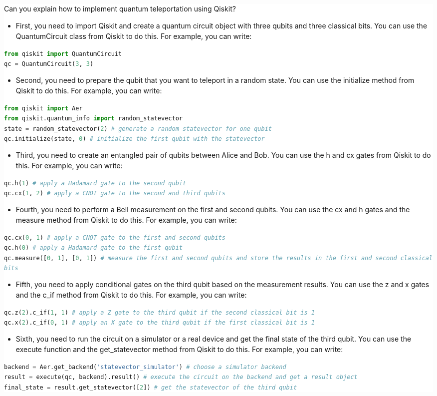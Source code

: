 
Can you explain how to implement quantum teleportation using Qiskit?

- First, you need to import Qiskit and create a quantum circuit object with three qubits and three classical bits. You can use the QuantumCircuit class from Qiskit to do this. For example, you can write:


```python
from qiskit import QuantumCircuit
qc = QuantumCircuit(3, 3)
```


- Second, you need to prepare the qubit that you want to teleport in a random state. You can use the initialize method from Qiskit to do this. For example, you can write:


```python
from qiskit import Aer
from qiskit.quantum_info import random_statevector
state = random_statevector(2) # generate a random statevector for one qubit
qc.initialize(state, 0) # initialize the first qubit with the statevector
```


- Third, you need to create an entangled pair of qubits between Alice and Bob. You can use the h and cx gates from Qiskit to do this. For example, you can write:


```python
qc.h(1) # apply a Hadamard gate to the second qubit
qc.cx(1, 2) # apply a CNOT gate to the second and third qubits
```


- Fourth, you need to perform a Bell measurement on the first and second qubits. You can use the cx and h gates and the measure method from Qiskit to do this. For example, you can write:


```python
qc.cx(0, 1) # apply a CNOT gate to the first and second qubits
qc.h(0) # apply a Hadamard gate to the first qubit
qc.measure([0, 1], [0, 1]) # measure the first and second qubits and store the results in the first and second classical bits
```


- Fifth, you need to apply conditional gates on the third qubit based on the measurement results. You can use the z and x gates and the c_if method from Qiskit to do this. For example, you can write:


```python
qc.z(2).c_if(1, 1) # apply a Z gate to the third qubit if the second classical bit is 1
qc.x(2).c_if(0, 1) # apply an X gate to the third qubit if the first classical bit is 1
```


- Sixth, you need to run the circuit on a simulator or a real device and get the final state of the third qubit. You can use the execute function and the get_statevector method from Qiskit to do this. For example, you can write:


```python
backend = Aer.get_backend('statevector_simulator') # choose a simulator backend
result = execute(qc, backend).result() # execute the circuit on the backend and get a result object
final_state = result.get_statevector([2]) # get the statevector of the third qubit
```

